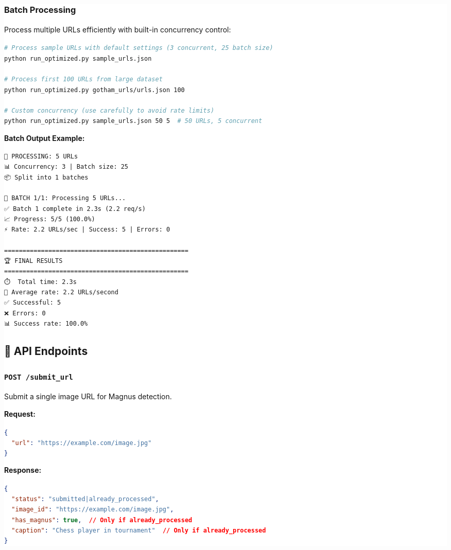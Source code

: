 ### Batch Processing

Process multiple URLs efficiently with built-in concurrency control:

```bash
# Process sample URLs with default settings (3 concurrent, 25 batch size)
python run_optimized.py sample_urls.json

# Process first 100 URLs from large dataset
python run_optimized.py gotham_urls/urls.json 100

# Custom concurrency (use carefully to avoid rate limits)
python run_optimized.py sample_urls.json 50 5  # 50 URLs, 5 concurrent
```

**Batch Output Example:**
```
🎯 PROCESSING: 5 URLs
📊 Concurrency: 3 | Batch size: 25
📦 Split into 1 batches

🚀 BATCH 1/1: Processing 5 URLs...
✅ Batch 1 complete in 2.3s (2.2 req/s)
📈 Progress: 5/5 (100.0%)
⚡ Rate: 2.2 URLs/sec | Success: 5 | Errors: 0

==================================================
🏆 FINAL RESULTS
==================================================
⏱️  Total time: 2.3s
🚀 Average rate: 2.2 URLs/second
✅ Successful: 5
❌ Errors: 0
📊 Success rate: 100.0%
```

## 🔌 API Endpoints

### `POST /submit_url`
Submit a single image URL for Magnus detection.

**Request:**
```json
{
  "url": "https://example.com/image.jpg"
}
```

**Response:**
```json
{
  "status": "submitted|already_processed",
  "image_id": "https://example.com/image.jpg",
  "has_magnus": true,  // Only if already_processed
  "caption": "Chess player in tournament"  // Only if already_processed
}
```
